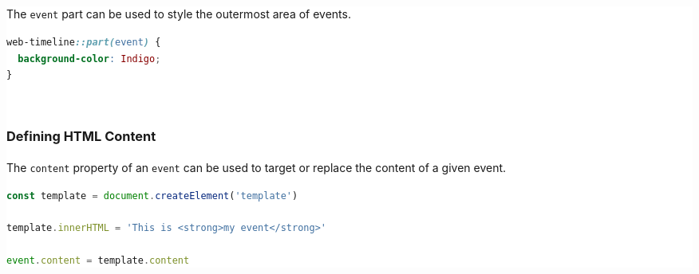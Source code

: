 The `event` part can be used to style the outermost area of events.

```css
web-timeline::part(event) {
  background-color: Indigo;
}
```

<br />

### Defining HTML Content

The `content` property of an `event` can be used to target or replace the content of a given event.

```js
const template = document.createElement('template')

template.innerHTML = 'This is <strong>my event</strong>'

event.content = template.content
```

[stackblitz-img]: https://img.shields.io/badge/-Open%20in%20Stackblitz-%231374EF?color=%23444&labelColor=%231374EF&logo=data:image/svg+xml;base64,PHN2ZyB4bWxucz0iaHR0cDovL3d3dy53My5vcmcvMjAwMC9zdmciIHZpZXdCb3g9IjEwIDggMTIgMTgiIGhlaWdodD0iMTgiIGZpbGw9IiNGRkYiPjxwYXRoIGQ9Ik0xMCAxNy42aDUuMmwtMyA3LjRMMjIgMTQuNGgtNS4ybDMtNy40TDEwIDE3LjZaIi8+PC9zdmc+&style=for-the-badge
[stackblitz-url]: https://stackblitz.com/github/jonathantneal/timeline-web-component?file=README.md&initialpath=/themed/
